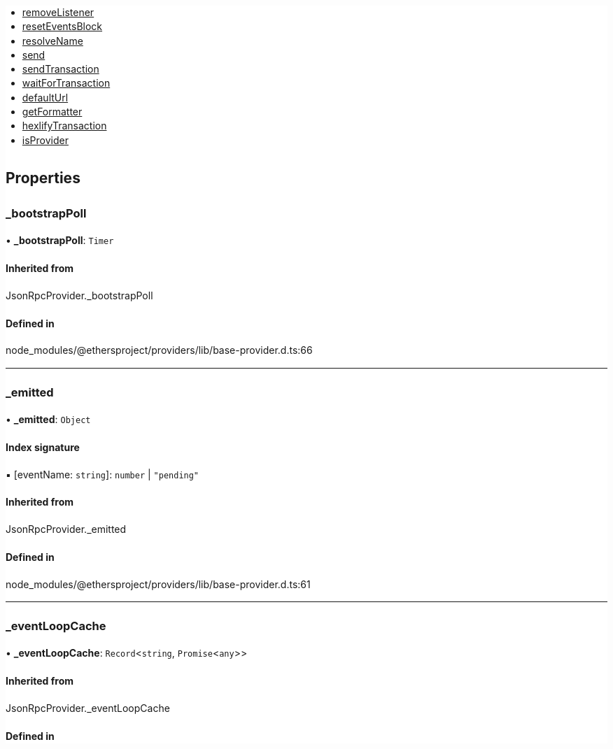 - [removeListener](AlchemyProvider.md#removelistener)
- [resetEventsBlock](AlchemyProvider.md#reseteventsblock)
- [resolveName](AlchemyProvider.md#resolvename)
- [send](AlchemyProvider.md#send)
- [sendTransaction](AlchemyProvider.md#sendtransaction)
- [waitForTransaction](AlchemyProvider.md#waitfortransaction)
- [defaultUrl](AlchemyProvider.md#defaulturl)
- [getFormatter](AlchemyProvider.md#getformatter)
- [hexlifyTransaction](AlchemyProvider.md#hexlifytransaction)
- [isProvider](AlchemyProvider.md#isprovider)

## Properties

### \_bootstrapPoll

• **\_bootstrapPoll**: `Timer`

#### Inherited from

JsonRpcProvider.\_bootstrapPoll

#### Defined in

node_modules/@ethersproject/providers/lib/base-provider.d.ts:66

___

### \_emitted

• **\_emitted**: `Object`

#### Index signature

▪ [eventName: `string`]: `number` \| ``"pending"``

#### Inherited from

JsonRpcProvider.\_emitted

#### Defined in

node_modules/@ethersproject/providers/lib/base-provider.d.ts:61

___

### \_eventLoopCache

• **\_eventLoopCache**: `Record`<`string`, `Promise`<`any`\>\>

#### Inherited from

JsonRpcProvider.\_eventLoopCache

#### Defined in

